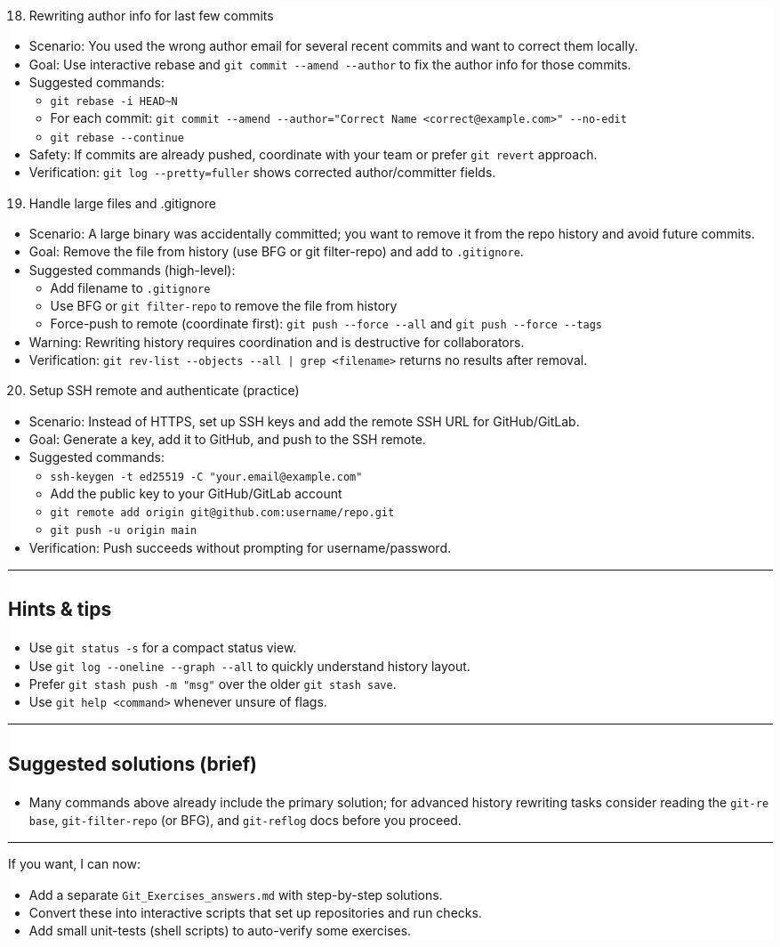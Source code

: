 18) Rewriting author info for last few commits
- Scenario: You used the wrong author email for several recent commits and want to correct them locally.
- Goal: Use interactive rebase and `git commit --amend --author` to fix the author info for those commits.
- Suggested commands:
  - `git rebase -i HEAD~N`
  - For each commit: `git commit --amend --author="Correct Name <correct@example.com>" --no-edit`
  - `git rebase --continue`
- Safety: If commits are already pushed, coordinate with your team or prefer `git revert` approach.
- Verification: `git log --pretty=fuller` shows corrected author/committer fields.

19) Handle large files and .gitignore
- Scenario: A large binary was accidentally committed; you want to remove it from the repo history and avoid future commits.
- Goal: Remove the file from history (use BFG or git filter-repo) and add to `.gitignore`.
- Suggested commands (high-level):
  - Add filename to `.gitignore`
  - Use BFG or `git filter-repo` to remove the file from history
  - Force-push to remote (coordinate first): `git push --force --all` and `git push --force --tags`
- Warning: Rewriting history requires coordination and is destructive for collaborators.
- Verification: `git rev-list --objects --all | grep <filename>` returns no results after removal.

20) Setup SSH remote and authenticate (practice)
- Scenario: Instead of HTTPS, set up SSH keys and add the remote SSH URL for GitHub/GitLab.
- Goal: Generate a key, add it to GitHub, and push to the SSH remote.
- Suggested commands:
  - `ssh-keygen -t ed25519 -C "your.email@example.com"`
  - Add the public key to your GitHub/GitLab account
  - `git remote add origin git@github.com:username/repo.git`
  - `git push -u origin main`
- Verification: Push succeeds without prompting for username/password.

---

## Hints & tips
- Use `git status -s` for a compact status view.
- Use `git log --oneline --graph --all` to quickly understand history layout.
- Prefer `git stash push -m "msg"` over the older `git stash save`.
- Use `git help <command>` whenever unsure of flags.

---

## Suggested solutions (brief)
- Many commands above already include the primary solution; for advanced history rewriting tasks consider reading the `git-rebase`, `git-filter-repo` (or BFG), and `git-reflog` docs before you proceed.

---

If you want, I can now:
- Add a separate `Git_Exercises_answers.md` with step-by-step solutions.
- Convert these into interactive scripts that set up repositories and run checks.
- Add small unit-tests (shell scripts) to auto-verify some exercises.


